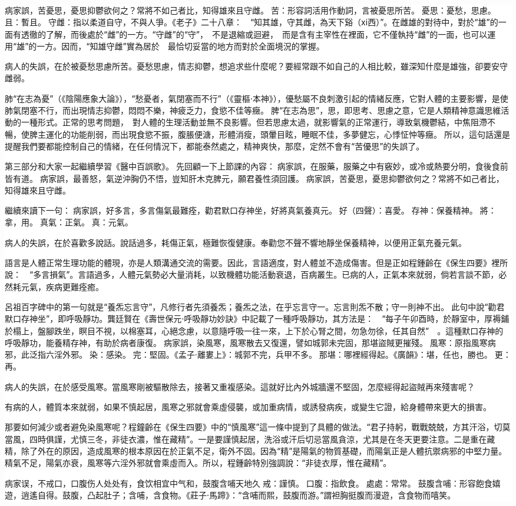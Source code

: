 病家誤，苦憂思，憂思抑鬱欲何之？常將不如己者比，知得雄來且守雌。
苦：形容詞活用作動詞，言被憂思所苦。
憂思：憂愁，思慮。
且：暫且。
守雌：指以柔道自守，不與人爭。《老子》二十八章：　“知其雄，守其雌，為天下谿（xi西）”。在雌雄的對待中，對於“雄”的一面有透徹的了解，而後處於“雌”的一方。“守雌”的“守”，　不是退縮或迴避，　而是含有主宰性在裡面，它不僅執持“雌”的一面，也可以運用“雄”的一方。因而，“知雄守雌”實為居於　最恰切妥當的地方而對於全面境況的掌握。
 
病人的失誤，在於被憂愁思慮所苦。憂愁思慮，情志抑鬱，想追求些什麼呢？要經常跟不如自己的人相比較，雖深知什麼是雄強，卻要安守雌弱。
 
肺“在志為憂”（《陰陽應象大論》），“愁憂者，氣閉塞而不行”（《靈樞·本神》），優愁屬不良刺激引起的情緒反應，它對人體的主要影響，是使肺氣閉塞不行，而出現情志抑鬱，悶悶不樂，神疲乏力，食慾不佳等癥。
脾“在志為思”，思，即思考、思慮之意，它是人類精神意識思維活動的一種形式。正常的思考問題，　對人體的生理活動並無不良影響。但若思慮太過，就影響氣的正常運行，導致氣機鬱結，中焦阻滯不暢，使脾主運化的功能削弱，而出現食慾不振，腹脹便溏，形體消瘦，頭暈目眩，睡眠不佳，多夢健忘，心悸怔忡等癥。
所以，這句話還是提醒我們要都能控制自己的情緒，在任何情況下，都能泰然處之，精神爽快，那麼，定然不會有“苦優思”的失誤了。


第三部分和大家一起繼續學習《醫中百誤歌》。
先回顧一下上節課的內容：
病家誤，在服藥，服藥之中有竅妙，或冷或熱要分明，食後食前皆有道。
病家誤，最善怒，氣逆沖胸仍不悟，豈知肝木克脾元，願君養性須回護。
病家誤，苦憂思，憂思抑鬱欲何之？常將不如己者比，知得雄來且守雌。
 
繼續來讀下一句：
病家誤，好多言，多言傷氣最難痊，勸君默口存神坐，好將真氣養真元。
好（四聲）：喜愛。
存神：保養精神。
將：拿，用。
真氣：正氣。
真：元氣。
 
病人的失誤，在於喜歡多說話。說話過多，耗傷正氣，極難恢復健康。奉勸您不聲不響地靜坐保養精神，以便用正氣充養元氣。
 
語言是人體正常生理功能的體現，亦是人類溝通交流的需要。因此，言語適度，對人體並不造成傷害。但是正如程鍾齡在《保生四要》裡所說：　“多言損氣”。言語過多，人體元氣勢必大量消耗，以致機體功能活動衰退，百病叢生。已病的人，正氣本來就弱，倘若言談不節，必然耗元氣，疾病更難痊癒。
 
呂祖百字碑中的第一句就是“養炁忘言守”，凡修行者先須養炁；養炁之法，在乎忘言守一。忘言則炁不散；守一則神不出。
此句中說“勸君默口存神坐”，即呼吸靜功。龔廷賢在《壽世保元·呼吸靜功妙訣》中記載了一種呼吸靜功，其方法是：　“每子午卯酉時，於靜室中，厚褥鋪於榻上，盤腳跌坐，瞑目不視，以棉塞耳，心絕念慮，以意隨呼吸一往一來，上下於心腎之間，勿急勿徐，任其自然”　。這種默口存神的呼吸靜功，能養精存神，有助於病者康復。
病家誤，染風寒，風寒散去又復還，譬如城郭未完固，那堪盜賊更摧殘。
風寒：原指風寒病邪，此泛指六淫外邪。
染：感染。
完：堅固。《孟子·離婁上》：城郭不完，兵甲不多。
那堪：哪裡經得起。《廣韻》：堪，任也，勝也。
更：再。
 
病人的失誤，在於感受風寒。當風寒剛被驅散除去，接著又重複感染。這就好比內外城牆還不堅固，怎麼經得起盜賊再來殘害呢？
 
有病的人，體質本來就弱，如果不慎起居，風寒之邪就會乘虛侵襲，或加重病情，或誘發病疾，或變生它證，給身體帶來更大的損害。
 
那要如何減少或者避免染風寒呢？程鐘齡在《保生四要》中的“慎風寒”這一條中提到了具體的做法。“君子持躬，戰戰兢兢，方其汗浴，切莫當風，四時俱謹，尤慎三冬，非徒衣濃，惟在藏精”。一是要謹慎起居，洗浴或汗后切忌當風貪涼，尤其是在冬天更要注意。二是重在藏精，除了外在的原因，造成風寒的根本原因在於正氣不足，衛外不固。因為“精”是陽氣的物質基礎，而陽氣正是人體抗禦病邪的中堅力量。精氣不足，陽氣亦衰，風寒等六淫外邪就會乘虛而入。所以，程鍾齡特別強調說：“非徒衣厚，惟在藏精”。
 
病家误，不戒口，口腹伤人处处有，食饮相宜中气和，鼓腹含哺天地久
戒：謹慎。
口腹：指飲食。
處處：常常。
鼓腹含哺：形容飽食嬉遊，逍遙自得。鼓腹，凸起肚子；含哺，含食物。《莊子·馬蹄》：“含哺而熙，鼓腹而游。”謂袒胸挺腹而漫遊，含食物而嘻笑。
 